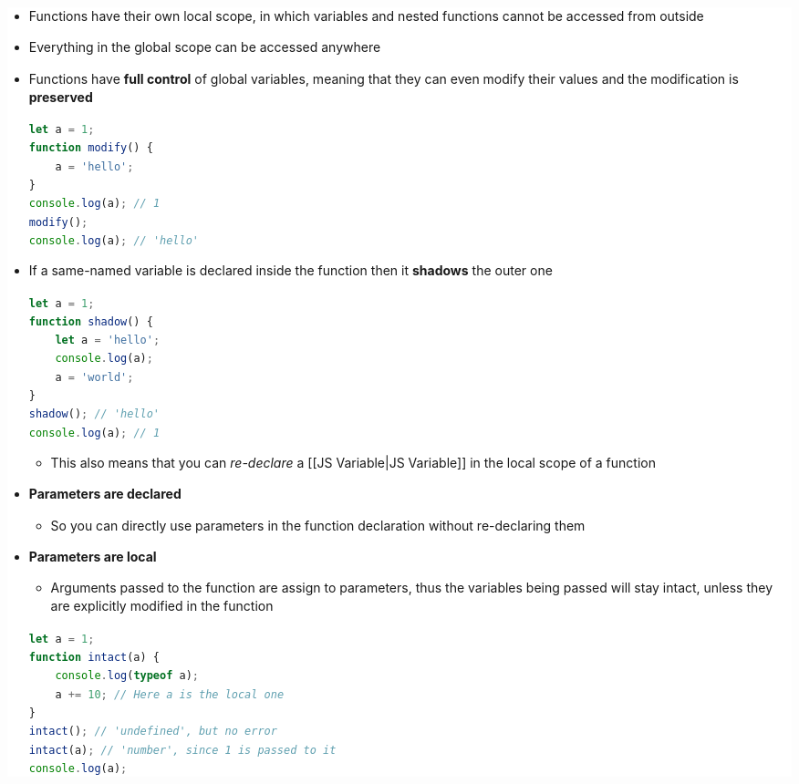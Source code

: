 * Functions have their own local scope, in which variables and nested functions cannot be accessed from outside
* Everything in the global scope can be accessed anywhere
* Functions have **full control** of global variables, meaning that they can even modify their values and the modification is **preserved**

    ```js
    let a = 1;
    function modify() {
        a = 'hello';
    }
    console.log(a); // 1
    modify();
    console.log(a); // 'hello'
    ```

* If a same-named variable is declared inside the function then it **shadows** the outer one

    ```js
    let a = 1;
    function shadow() {
        let a = 'hello';
        console.log(a);
        a = 'world';
    }
    shadow(); // 'hello'
    console.log(a); // 1
    ```

    * This also means that you can *re-declare* a [[JS Variable\|JS Variable]] in the local scope of a function
* **Parameters are declared**
    * So you can directly use parameters in the function declaration without re-declaring them
* **Parameters are local**
    * Arguments passed to the function are assign to parameters, thus the variables being passed will stay intact, unless they are explicitly modified in the function

    ```js
    let a = 1;
    function intact(a) {
        console.log(typeof a);
        a += 10; // Here a is the local one
    }
    intact(); // 'undefined', but no error
    intact(a); // 'number', since 1 is passed to it
    console.log(a);
    ```
